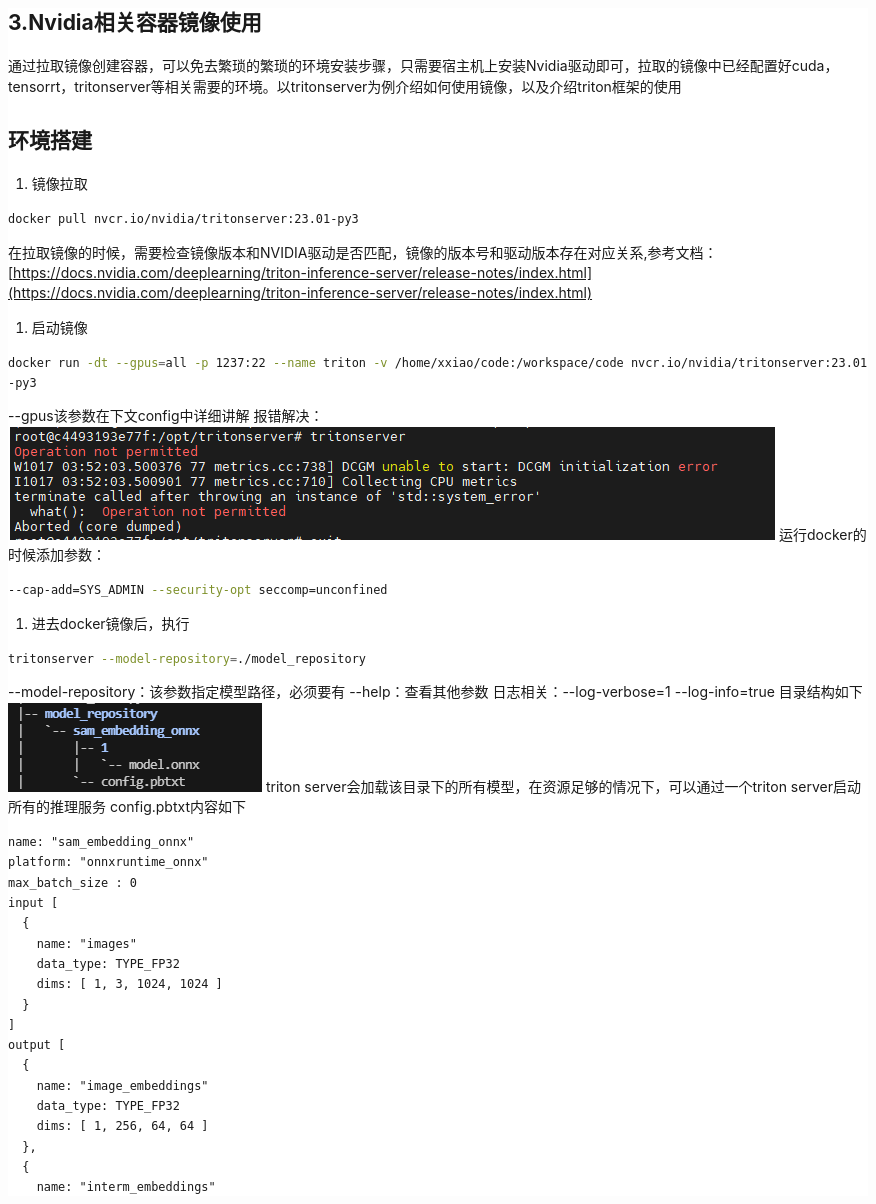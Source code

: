 3.Nvidia相关容器镜像使用
----------------

通过拉取镜像创建容器，可以免去繁琐的繁琐的环境安装步骤，只需要宿主机上安装Nvidia驱动即可，拉取的镜像中已经配置好cuda，tensorrt，tritonserver等相关需要的环境。以tritonserver为例介绍如何使用镜像，以及介绍triton框架的使用

环境搭建
----

1.  镜像拉取

```sh
docker pull nvcr.io/nvidia/tritonserver:23.01-py3
```

在拉取镜像的时候，需要检查镜像版本和NVIDIA驱动是否匹配，镜像的版本号和驱动版本存在对应关系,参考文档：[https://docs.nvidia.com/deeplearning/triton-inference-server/release-notes/index.html](https://docs.nvidia.com/deeplearning/triton-inference-server/release-notes/index.html)

1.  启动镜像

```sh
docker run -dt --gpus=all -p 1237:22 --name triton -v /home/xxiao/code:/workspace/code nvcr.io/nvidia/tritonserver:23.01-py3
```

\--gpus该参数在下文config中详细讲解 报错解决： !["图片自定义高度" height="" width=""](推理框架知识点_16975149812428621.png) 运行docker的时候添加参数：

```sh
--cap-add=SYS_ADMIN --security-opt seccomp=unconfined
```

1.  进去docker镜像后，执行

```sh
tritonserver --model-repository=./model_repository
```

\--model-repository：该参数指定模型路径，必须要有 --help：查看其他参数 日志相关：--log-verbose=1 --log-info=true 目录结构如下 !["图片自定义高度" height="" width=""](推理框架知识点_16969066644328920.png) triton server会加载该目录下的所有模型，在资源足够的情况下，可以通过一个triton server启动所有的推理服务 config.pbtxt内容如下

```
name: "sam_embedding_onnx"
platform: "onnxruntime_onnx"
max_batch_size : 0
input [
  {
    name: "images"
    data_type: TYPE_FP32
    dims: [ 1, 3, 1024, 1024 ]
  }
]
output [
  {
    name: "image_embeddings"
    data_type: TYPE_FP32
    dims: [ 1, 256, 64, 64 ]
  },
  {
    name: "interm_embeddings"
```